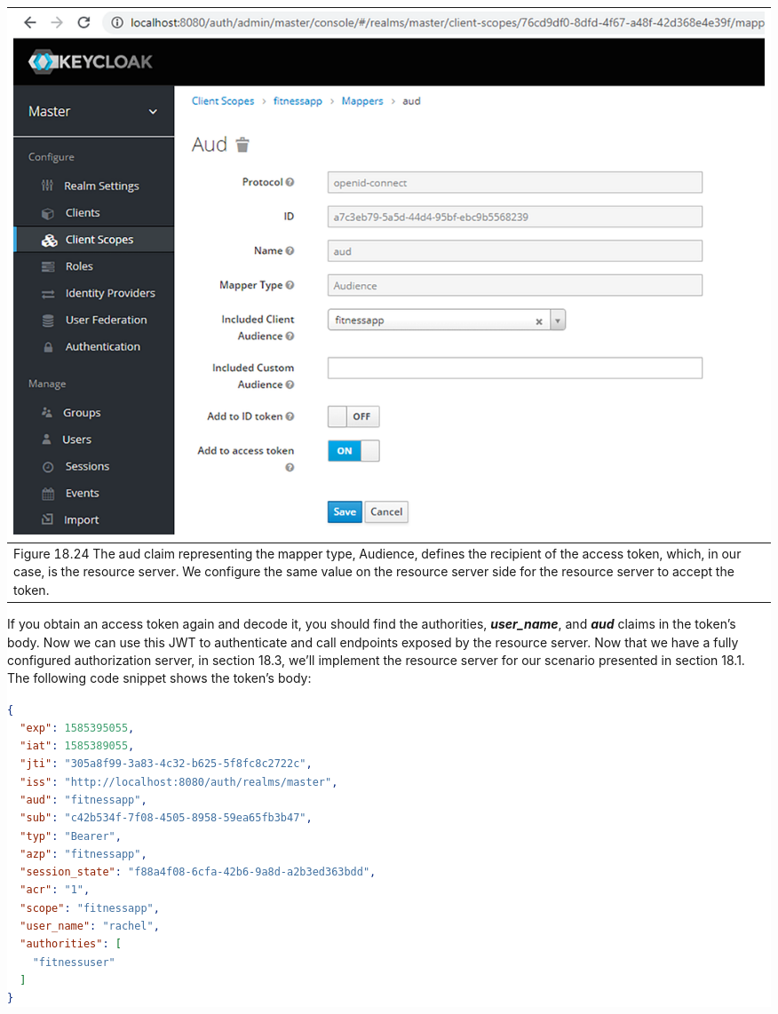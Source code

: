 | ![content](CH18_F24_Spilca.png)|
|-----------|
| Figure 18.24 The aud claim representing the mapper type, Audience, defines the recipient of the access token, which, in our case, is the resource server. We configure the same value on the resource server side for the resource server to accept the token.|

If you obtain an access token again and decode it, you should find the authorities,
***user_name***, and ***aud*** claims in the token’s body. Now we can use this JWT to authenticate
and call endpoints exposed by the resource server. Now that we have a fully
configured authorization server, in section 18.3, we’ll implement the resource server for our scenario presented in section 18.1. The following code snippet shows the
token’s body:

```json
{
  "exp": 1585395055,
  "iat": 1585389055,
  "jti": "305a8f99-3a83-4c32-b625-5f8fc8c2722c",
  "iss": "http://localhost:8080/auth/realms/master",
  "aud": "fitnessapp",
  "sub": "c42b534f-7f08-4505-8958-59ea65fb3b47",
  "typ": "Bearer",
  "azp": "fitnessapp",
  "session_state": "f88a4f08-6cfa-42b6-9a8d-a2b3ed363bdd",
  "acr": "1",
  "scope": "fitnessapp",
  "user_name": "rachel",
  "authorities": [
    "fitnessuser"
  ]
}
```
